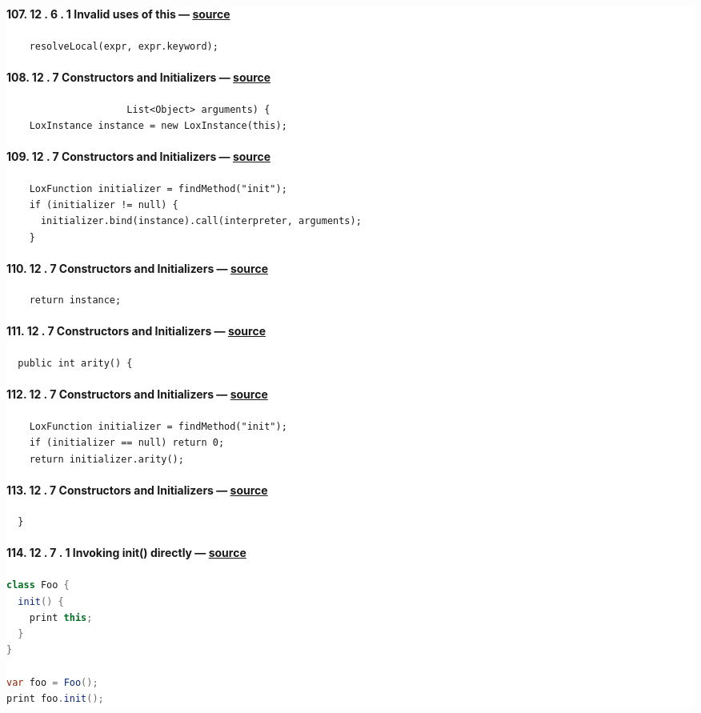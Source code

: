 #### 107. 12 . 6 . 1 Invalid uses of this — [source](https://craftinginterpreters.com/classes.html)
```
    resolveLocal(expr, expr.keyword);
```

#### 108. 12 . 7 Constructors and Initializers — [source](https://craftinginterpreters.com/classes.html)
```
                     List<Object> arguments) {
    LoxInstance instance = new LoxInstance(this);
```

#### 109. 12 . 7 Constructors and Initializers — [source](https://craftinginterpreters.com/classes.html)
```
    LoxFunction initializer = findMethod("init");
    if (initializer != null) {
      initializer.bind(instance).call(interpreter, arguments);
    }

```

#### 110. 12 . 7 Constructors and Initializers — [source](https://craftinginterpreters.com/classes.html)
```
    return instance;
```

#### 111. 12 . 7 Constructors and Initializers — [source](https://craftinginterpreters.com/classes.html)
```
  public int arity() {
```

#### 112. 12 . 7 Constructors and Initializers — [source](https://craftinginterpreters.com/classes.html)
```
    LoxFunction initializer = findMethod("init");
    if (initializer == null) return 0;
    return initializer.arity();
```

#### 113. 12 . 7 Constructors and Initializers — [source](https://craftinginterpreters.com/classes.html)
```
  }
```

#### 114. 12 . 7 . 1 Invoking init() directly — [source](https://craftinginterpreters.com/classes.html)
```java
class Foo {
  init() {
    print this;
  }
}

var foo = Foo();
print foo.init();
```
